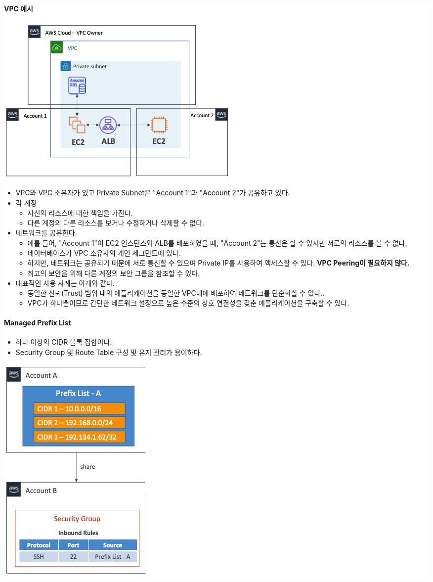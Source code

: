 #### VPC 예시

![49-ram-vpc-example.png](images%2F49-ram-vpc-example.png)

- VPC와 VPC 소유자가 있고 Private Subnet은 "Account 1"과 "Account 2"가 공유하고 있다.
- 각 계정
  - 자신의 리소스에 대한 책임을 가진다.
  - 다른 계정의 다른 리소스를 보거나 수정하거나 삭제할 수 없다.
- 네트워크를 공유한다.
  - 예를 들어, "Account 1"이 EC2 인스턴스와 ALB를 배포하였을 때, "Account 2"는 통신은 할 수 있지만 서로의 리소스를 볼 수 없다.
  - 데이터베이스가 VPC 소유자의 개인 세그먼트에 있다.
  - 하지만, 네트워크는 공유되기 때문에 서로 통신할 수 있으며 Private IP를 사용하여 액세스할 수 있다. **VPC Peering이 필요하지 않다.**
  - 최고의 보안을 위해 다른 계정의 보안 그룹을 참조할 수 있다.
- 대표적인 사용 사례는 아래와 같다.
  - 동일한 신뢰(Trust) 범위 내의 애플리케이션을 동일한 VPC내에 배포하여 네트워크를 단순화할 수 있다..
  - VPC가 하나뿐이므로 간단한 네트워크 설정으로 높은 수준의 상호 연결성을 갖춘 애플리케이션을 구축할 수 있다.

#### Managed Prefix List

- 하나 이상의 CIDR 블록 집합이다.
- Security Group 및 Route Table 구성 및 유지 관리가 용이하다.

![50-ram-managed-prefix-list.png](images%2F50-ram-managed-prefix-list.png)
